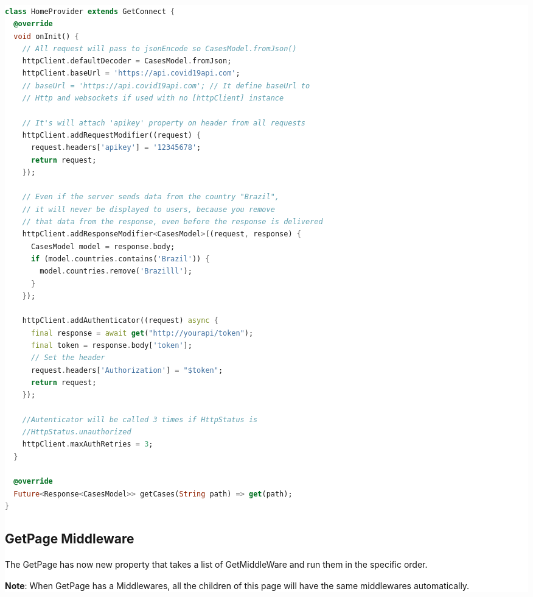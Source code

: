 ```dart
class HomeProvider extends GetConnect {
  @override
  void onInit() {
    // All request will pass to jsonEncode so CasesModel.fromJson()
    httpClient.defaultDecoder = CasesModel.fromJson;
    httpClient.baseUrl = 'https://api.covid19api.com';
    // baseUrl = 'https://api.covid19api.com'; // It define baseUrl to
    // Http and websockets if used with no [httpClient] instance

    // It's will attach 'apikey' property on header from all requests
    httpClient.addRequestModifier((request) {
      request.headers['apikey'] = '12345678';
      return request;
    });

    // Even if the server sends data from the country "Brazil",
    // it will never be displayed to users, because you remove
    // that data from the response, even before the response is delivered
    httpClient.addResponseModifier<CasesModel>((request, response) {
      CasesModel model = response.body;
      if (model.countries.contains('Brazil')) {
        model.countries.remove('Brazilll');
      }
    });

    httpClient.addAuthenticator((request) async {
      final response = await get("http://yourapi/token");
      final token = response.body['token'];
      // Set the header
      request.headers['Authorization'] = "$token";
      return request;
    });

    //Autenticator will be called 3 times if HttpStatus is
    //HttpStatus.unauthorized
    httpClient.maxAuthRetries = 3;
  }

  @override
  Future<Response<CasesModel>> getCases(String path) => get(path);
}
```

## GetPage Middleware

The GetPage has now new property that takes a list of GetMiddleWare and run them in the specific order.

**Note**: When GetPage has a Middlewares, all the children of this page will have the same middlewares automatically.

